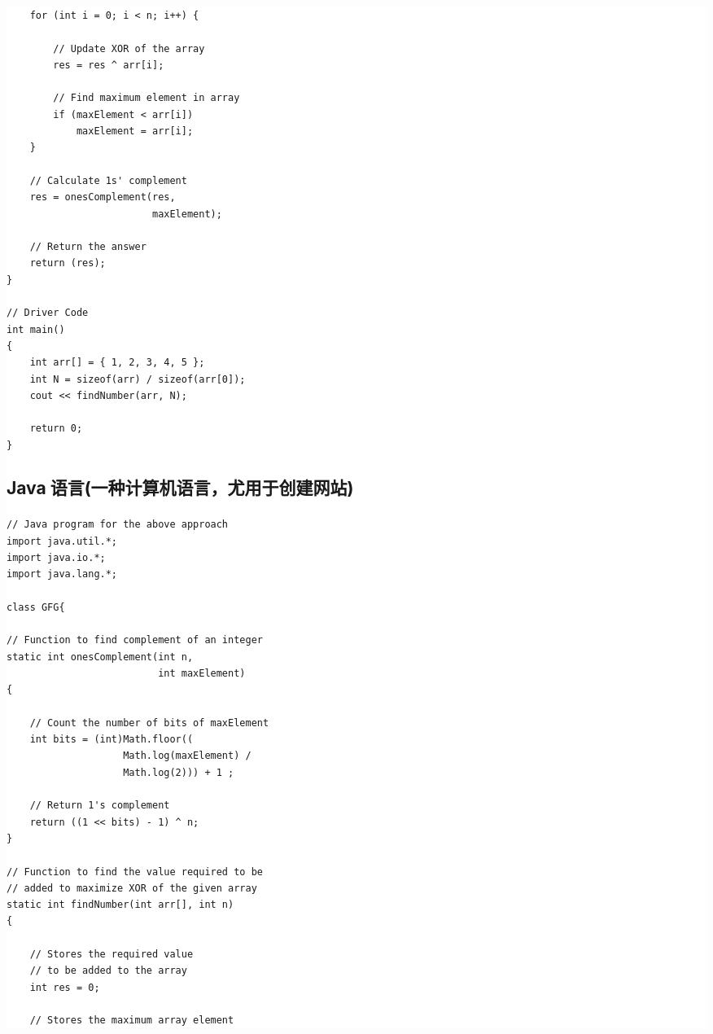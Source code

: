 ```
    for (int i = 0; i < n; i++) {

        // Update XOR of the array
        res = res ^ arr[i];

        // Find maximum element in array
        if (maxElement < arr[i])
            maxElement = arr[i];
    }

    // Calculate 1s' complement
    res = onesComplement(res,
                         maxElement);

    // Return the answer
    return (res);
}

// Driver Code
int main()
{
    int arr[] = { 1, 2, 3, 4, 5 };
    int N = sizeof(arr) / sizeof(arr[0]);
    cout << findNumber(arr, N);

    return 0;
}
```

## Java 语言(一种计算机语言，尤用于创建网站)

```
// Java program for the above approach
import java.util.*;
import java.io.*;
import java.lang.*;

class GFG{

// Function to find complement of an integer
static int onesComplement(int n,
                          int maxElement)
{

    // Count the number of bits of maxElement
    int bits = (int)Math.floor((
                    Math.log(maxElement) /
                    Math.log(2))) + 1 ;

    // Return 1's complement
    return ((1 << bits) - 1) ^ n;
}

// Function to find the value required to be
// added to maximize XOR of the given array
static int findNumber(int arr[], int n)
{

    // Stores the required value
    // to be added to the array
    int res = 0;

    // Stores the maximum array element
```
